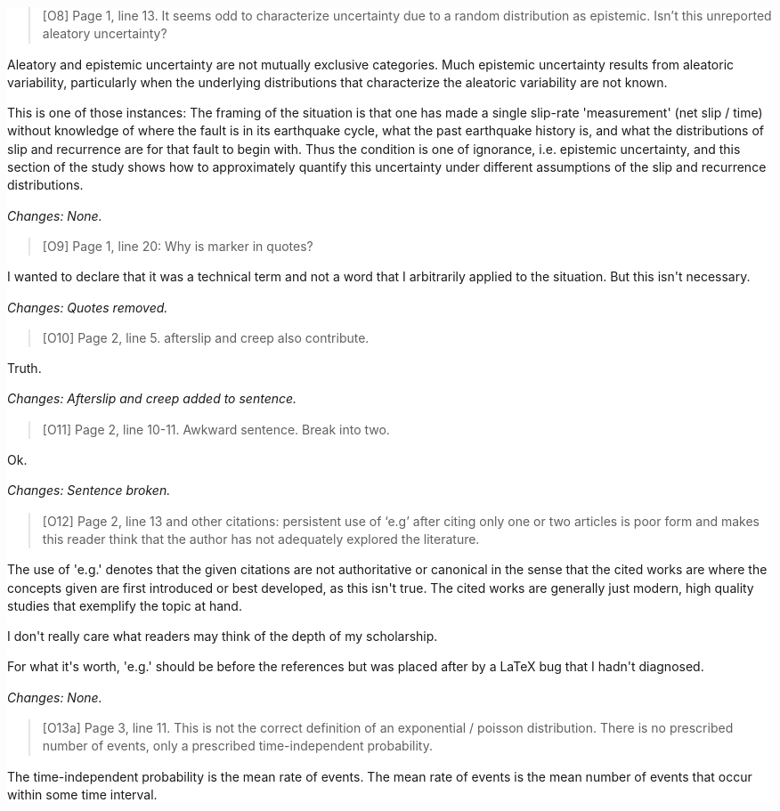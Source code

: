 > [O8] Page 1, line 13. It seems odd to characterize uncertainty due to a 
> random distribution as epistemic. Isn’t this unreported aleatory uncertainty?

Aleatory and epistemic uncertainty are not mutually exclusive categories. Much 
epistemic uncertainty results from aleatoric variability, particularly when the 
underlying distributions that characterize the aleatoric variability are not 
known.

This is one of those instances: The framing of the situation is that one has 
made a single slip-rate 'measurement' (net slip / time) without knowledge of 
where the fault is in its earthquake cycle, what the past earthquake history 
is, and what the distributions of slip and recurrence are for that fault to 
begin with. Thus the condition is one of ignorance, i.e. epistemic uncertainty, 
and this section of the study shows how to approximately quantify this 
uncertainty under different assumptions of the slip and recurrence 
distributions.

*Changes: None.*


> [O9] Page 1, line 20: Why is marker in quotes?

I wanted to declare that it was a technical term and not a word that I 
arbitrarily applied to the situation. But this isn't necessary.

*Changes: Quotes removed.*

> [O10] Page 2, line 5. afterslip and creep also contribute.

Truth.

*Changes: Afterslip and creep added to sentence.*

> [O11] Page 2, line 10-11. Awkward sentence. Break into two.

Ok.

*Changes: Sentence broken.*

> [O12] Page 2, line 13 and other citations:  persistent use of ‘e.g’ after 
> citing only one or two articles is poor form and makes this reader think that 
> the author has not adequately explored the literature.

The use of 'e.g.' denotes that the given citations are not authoritative or 
canonical in the sense that the cited works are where the concepts given are 
first introduced or best developed, as this isn't true. The cited works are 
generally just modern, high quality studies that exemplify the topic at hand.

I don't really care what readers may think of the depth of my scholarship.

For what it's worth, 'e.g.' should be before the references but was placed 
after by a LaTeX bug that I hadn't diagnosed.

*Changes: None.*

> [O13a] Page 3,  line 11.  This is not the correct definition of an 
> exponential / poisson distribution.  There is no prescribed number of events, 
> only a prescribed time-independent probability. 

The time-independent probability is the mean rate of events. The mean rate of 
events is the mean number of events that occur within some time interval.
